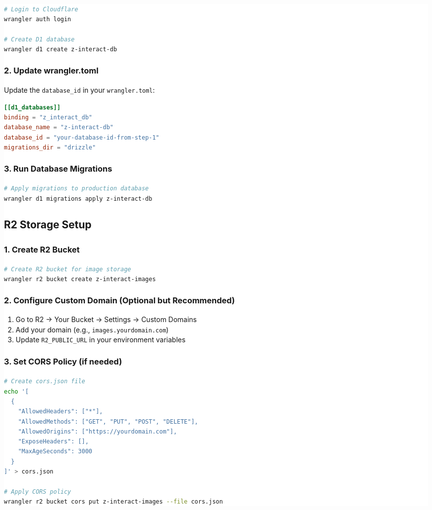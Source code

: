```bash
# Login to Cloudflare
wrangler auth login

# Create D1 database
wrangler d1 create z-interact-db
```

### 2. Update wrangler.toml

Update the `database_id` in your `wrangler.toml`:

```toml
[[d1_databases]]
binding = "z_interact_db"
database_name = "z-interact-db"
database_id = "your-database-id-from-step-1"
migrations_dir = "drizzle"
```

### 3. Run Database Migrations

```bash
# Apply migrations to production database
wrangler d1 migrations apply z-interact-db
```

## R2 Storage Setup

### 1. Create R2 Bucket

```bash
# Create R2 bucket for image storage
wrangler r2 bucket create z-interact-images
```

### 2. Configure Custom Domain (Optional but Recommended)

1. Go to R2 → Your Bucket → Settings → Custom Domains
2. Add your domain (e.g., `images.yourdomain.com`)
3. Update `R2_PUBLIC_URL` in your environment variables

### 3. Set CORS Policy (if needed)

```bash
# Create cors.json file
echo '[
  {
    "AllowedHeaders": ["*"],
    "AllowedMethods": ["GET", "PUT", "POST", "DELETE"],
    "AllowedOrigins": ["https://yourdomain.com"],
    "ExposeHeaders": [],
    "MaxAgeSeconds": 3000
  }
]' > cors.json

# Apply CORS policy
wrangler r2 bucket cors put z-interact-images --file cors.json
```
